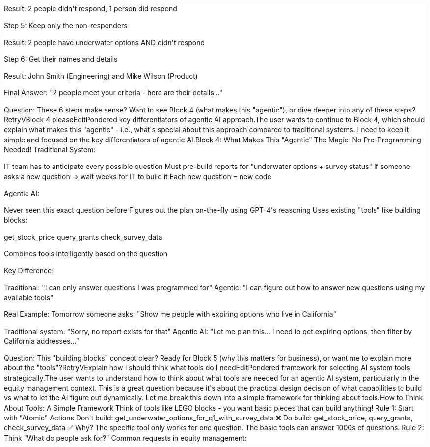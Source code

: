 Result: 2 people didn't respond, 1 person did respond

Step 5: Keep only the non-responders

Result: 2 people have underwater options AND didn't respond

Step 6: Get their names and details

Result: John Smith (Engineering) and Mike Wilson (Product)

Final Answer: "2 people meet your criteria - here are their details..."

Question: These 6 steps make sense? Want to see Block 4 (what makes this "agentic"), or dive deeper into any of these steps?RetryVBlock 4 pleaseEditPondered key differentiators of agentic AI approach.The user wants to continue to Block 4, which should explain what makes this "agentic" - i.e., what's special about this approach compared to traditional systems. I need to keep it simple and focused on the key differentiators of agentic AI.Block 4: What Makes This "Agentic"
The Magic: No Pre-Programming Needed!
Traditional System:

IT team has to anticipate every possible question
Must pre-build reports for "underwater options + survey status"
If someone asks a new question → wait weeks for IT to build it
Each new question = new code

Agentic AI:

Never seen this exact question before
Figures out the plan on-the-fly using GPT-4's reasoning
Uses existing "tools" like building blocks:

get_stock_price
query_grants
check_survey_data


Combines tools intelligently based on the question

Key Difference:

Traditional: "I can only answer questions I was programmed for"
Agentic: "I can figure out how to answer new questions using my available tools"

Real Example:
Tomorrow someone asks: "Show me people with expiring options who live in California"

Traditional system: "Sorry, no report exists for that"
Agentic AI: "Let me plan this... I need to get expiring options, then filter by California addresses..."


Question: This "building blocks" concept clear? Ready for Block 5 (why this matters for business), or want me to explain more about the "tools"?RetryVExplain how I should think what tools do I needEditPondered framework for selecting AI system tools strategically.The user wants to understand how to think about what tools are needed for an agentic AI system, particularly in the equity management context. This is a great question because it's about the practical design decision of what capabilities to build vs what to let the AI figure out dynamically.
Let me break this down into a simple framework for thinking about tools.How to Think About Tools: A Simple Framework
Think of tools like LEGO blocks - you want basic pieces that can build anything!
Rule 1: Start with "Atomic" Actions
Don't build: get_underwater_options_for_q1_with_survey_data ❌
Do build: get_stock_price, query_grants, check_survey_data ✅
Why? The specific tool only works for one question. The basic tools can answer 1000s of questions.
Rule 2: Think "What do people ask for?"
Common requests in equity management:
